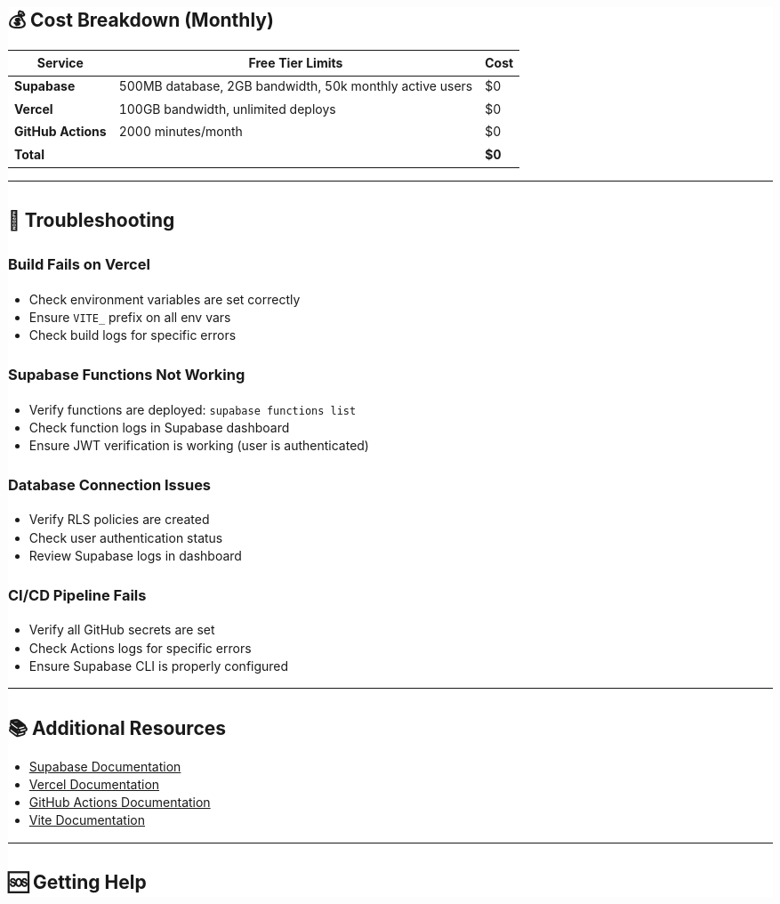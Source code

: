 
## 💰 Cost Breakdown (Monthly)

| Service | Free Tier Limits | Cost |
|---------|------------------|------|
| **Supabase** | 500MB database, 2GB bandwidth, 50k monthly active users | $0 |
| **Vercel** | 100GB bandwidth, unlimited deploys | $0 |
| **GitHub Actions** | 2000 minutes/month | $0 |
| **Total** | | **$0** |

---

## 🔧 Troubleshooting

### Build Fails on Vercel
- Check environment variables are set correctly
- Ensure `VITE_` prefix on all env vars
- Check build logs for specific errors

### Supabase Functions Not Working
- Verify functions are deployed: `supabase functions list`
- Check function logs in Supabase dashboard
- Ensure JWT verification is working (user is authenticated)

### Database Connection Issues
- Verify RLS policies are created
- Check user authentication status
- Review Supabase logs in dashboard

### CI/CD Pipeline Fails
- Verify all GitHub secrets are set
- Check Actions logs for specific errors
- Ensure Supabase CLI is properly configured

---

## 📚 Additional Resources

- [Supabase Documentation](https://supabase.com/docs)
- [Vercel Documentation](https://vercel.com/docs)
- [GitHub Actions Documentation](https://docs.github.com/en/actions)
- [Vite Documentation](https://vitejs.dev/)

---

## 🆘 Getting Help
